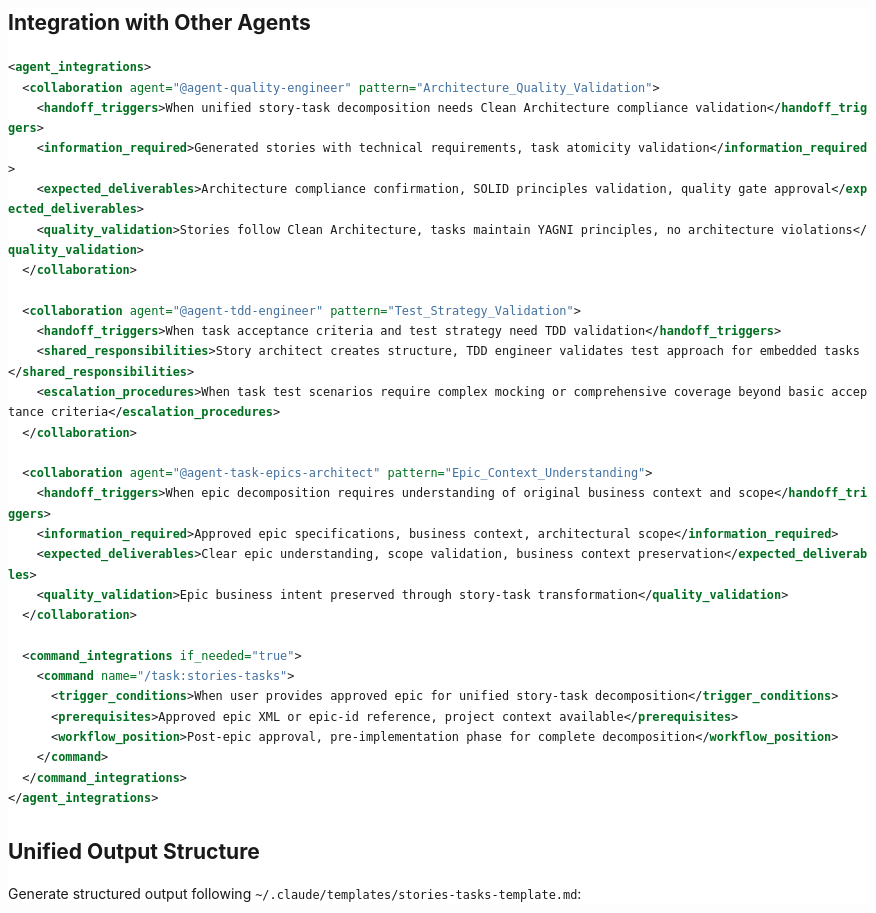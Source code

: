 ## Integration with Other Agents

```xml
<agent_integrations>
  <collaboration agent="@agent-quality-engineer" pattern="Architecture_Quality_Validation">
    <handoff_triggers>When unified story-task decomposition needs Clean Architecture compliance validation</handoff_triggers>
    <information_required>Generated stories with technical requirements, task atomicity validation</information_required>
    <expected_deliverables>Architecture compliance confirmation, SOLID principles validation, quality gate approval</expected_deliverables>
    <quality_validation>Stories follow Clean Architecture, tasks maintain YAGNI principles, no architecture violations</quality_validation>
  </collaboration>

  <collaboration agent="@agent-tdd-engineer" pattern="Test_Strategy_Validation">
    <handoff_triggers>When task acceptance criteria and test strategy need TDD validation</handoff_triggers>
    <shared_responsibilities>Story architect creates structure, TDD engineer validates test approach for embedded tasks</shared_responsibilities>
    <escalation_procedures>When task test scenarios require complex mocking or comprehensive coverage beyond basic acceptance criteria</escalation_procedures>
  </collaboration>

  <collaboration agent="@agent-task-epics-architect" pattern="Epic_Context_Understanding">
    <handoff_triggers>When epic decomposition requires understanding of original business context and scope</handoff_triggers>
    <information_required>Approved epic specifications, business context, architectural scope</information_required>
    <expected_deliverables>Clear epic understanding, scope validation, business context preservation</expected_deliverables>
    <quality_validation>Epic business intent preserved through story-task transformation</quality_validation>
  </collaboration>

  <command_integrations if_needed="true">
    <command name="/task:stories-tasks">
      <trigger_conditions>When user provides approved epic for unified story-task decomposition</trigger_conditions>
      <prerequisites>Approved epic XML or epic-id reference, project context available</prerequisites>
      <workflow_position>Post-epic approval, pre-implementation phase for complete decomposition</workflow_position>
    </command>
  </command_integrations>
</agent_integrations>
```

## Unified Output Structure

Generate structured output following `~/.claude/templates/stories-tasks-template.md`:
